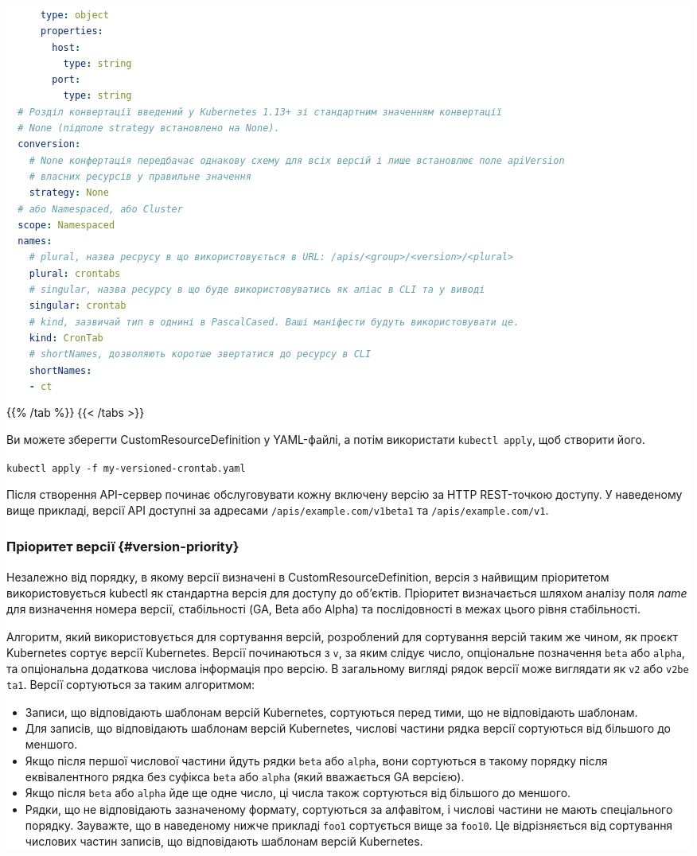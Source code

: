 ```yaml
      type: object
      properties:
        host:
          type: string
        port:
          type: string
  # Розділ конвертації введений у Kubernetes 1.13+ зі стандартним значенням конвертації
  # None (підполе strategy встановлено на None).
  conversion:
    # None конфертація передбачає однакову схему для всіх версій і лише встановлює поле apiVersion
    # власних ресурсів у правильне значення
    strategy: None
  # або Namespaced, або Cluster
  scope: Namespaced
  names:
    # plural, назва ресрусу в що використовується в URL: /apis/<group>/<version>/<plural>
    plural: crontabs
    # singular, назва ресурсу в що буде використовуватись як аліас в CLI та у виводі
    singular: crontab
    # kind, зазвичай тип в однині в PascalCased. Ваші маніфести будуть використовувати це.
    kind: CronTab
    # shortNames, дозволяють коротше звертатися до ресурсу в CLI
    shortNames:
    - ct
```

{{% /tab %}}
{{< /tabs >}}

Ви можете зберегти CustomResourceDefinition у YAML-файлі, а потім використати `kubectl apply`, щоб створити його.

```shell
kubectl apply -f my-versioned-crontab.yaml
```

Після створення API-сервер починає обслуговувати кожну включену версію за HTTP REST-точкою доступу. У наведеному вище прикладі, версії API доступні за адресами `/apis/example.com/v1beta1` та `/apis/example.com/v1`.

### Пріоритет версії {#version-priority}

Незалежно від порядку, в якому версії визначені в CustomResourceDefinition, версія з найвищим пріоритетом використовується kubectl як стандартна версія для доступу до обʼєктів. Пріоритет визначається шляхом аналізу поля _name_ для визначення номера версії, стабільності (GA, Beta або Alpha) та послідовності в межах цього рівня стабільності.

Алгоритм, який використовується для сортування версій, розроблений для сортування версій таким же чином, як проєкт Kubernetes сортує версії Kubernetes. Версії починаються з `v`, за яким слідує число, опціональне позначення `beta` або `alpha`, та опціональна додаткова числова інформація про версію. В загальному вигляді рядок версії може виглядати як `v2` або `v2beta1`. Версії сортуються за таким алгоритмом:

- Записи, що відповідають шаблонам версій Kubernetes, сортуються перед тими, що не відповідають шаблонам.
- Для записів, що відповідають шаблонам версій Kubernetes, числові частини рядка версії сортуються від більшого до меншого.
- Якщо після першої числової частини йдуть рядки `beta` або `alpha`, вони сортуються в такому порядку після еквівалентного рядка без суфікса `beta` або `alpha` (який вважається GA версією).
- Якщо після `beta` або `alpha` йде ще одне число, ці числа також сортуються від більшого до меншого.
- Рядки, що не відповідають зазначеному формату, сортуються за алфавітом, і числові частини не мають спеціального порядку. Зауважте, що в наведеному нижче прикладі `foo1` сортується вище за `foo10`. Це відрізняється від сортування числових частин записів, що відповідають шаблонам версій Kubernetes.
